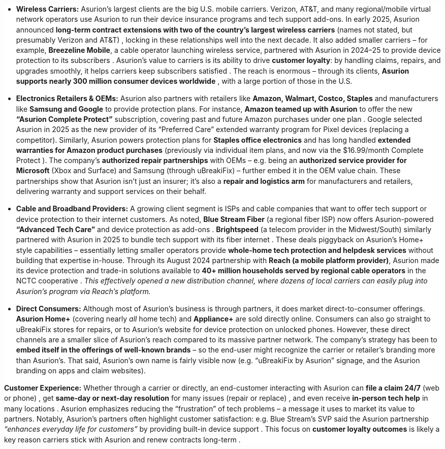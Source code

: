 - **Wireless Carriers:** Asurion’s largest clients are the big U.S. mobile carriers. Verizon, AT&T, and many regional/mobile virtual network operators use Asurion to run their device insurance programs and tech support add-ons. In early 2025, Asurion announced **long-term contract extensions with two of the country’s largest wireless carriers** (names not stated, but presumably Verizon and AT&T) , locking in these relationships well into the next decade. It also added smaller carriers – for example, **Breezeline Mobile**, a cable operator launching wireless service, partnered with Asurion in 2024–25 to provide device protection to its subscribers . Asurion’s value to carriers is its ability to drive **customer loyalty**: by handling claims, repairs, and upgrades smoothly, it helps carriers keep subscribers satisfied . The reach is enormous – through its clients, **Asurion supports nearly 300 million consumer devices worldwide** , with a large portion of those in the U.S.
    
- **Electronics Retailers & OEMs:** Asurion also partners with retailers like **Amazon, Walmart, Costco, Staples** and manufacturers like **Samsung and Google** to provide protection plans. For instance, **Amazon teamed up with Asurion** to offer the new **“Asurion Complete Protect”** subscription, covering past and future Amazon purchases under one plan . Google selected Asurion in 2025 as the new provider of its “Preferred Care” extended warranty program for Pixel devices (replacing a competitor). Similarly, Asurion powers protection plans for **Staples office electronics** and has long handled **extended warranties for Amazon product purchases** (previously via individual item plans, and now via the $16.99/month Complete Protect ). The company’s **authorized repair partnerships** with OEMs – e.g. being an **authorized service provider for Microsoft** (Xbox and Surface) and Samsung (through uBreakiFix) – further embed it in the OEM value chain. These partnerships show that Asurion isn’t just an insurer; it’s also a **repair and logistics arm** for manufacturers and retailers, delivering warranty and support services on their behalf.
    
- **Cable and Broadband Providers:** A growing client segment is ISPs and cable companies that want to offer tech support or device protection to their internet customers. As noted, **Blue Stream Fiber** (a regional fiber ISP) now offers Asurion-powered **“Advanced Tech Care”** and device protection as add-ons . **Brightspeed** (a telecom provider in the Midwest/South) similarly partnered with Asurion in 2025 to bundle tech support with its fiber internet . These deals piggyback on Asurion’s Home+ style capabilities – essentially letting smaller operators provide **whole-home tech protection and helpdesk services** without building that expertise in-house. Through its August 2024 partnership with **Reach (a mobile platform provider)**, Asurion made its device protection and trade-in solutions available to **40+ million households served by regional cable operators** in the NCTC cooperative . _This effectively opened a new distribution channel, where dozens of local carriers can easily plug into Asurion’s program via Reach’s platform._
    
- **Direct Consumers:** Although most of Asurion’s business is through partners, it does market direct-to-consumer offerings. **Asurion Home+** (covering nearly _all_ home tech) and **Appliance+** are sold directly online. Consumers can also go straight to uBreakiFix stores for repairs, or to Asurion’s website for device protection on unlocked phones. However, these direct channels are a smaller slice of Asurion’s reach compared to its massive partner network. The company’s strategy has been to **embed itself in the offerings of well-known brands** – so the end-user might recognize the carrier or retailer’s branding more than Asurion’s. That said, Asurion’s own name is fairly visible now (e.g. “uBreakiFix by Asurion” signage, and the Asurion branding on apps and claim websites).
    

  

**Customer Experience:** Whether through a carrier or directly, an end-customer interacting with Asurion can **file a claim 24/7** (web or phone) , get **same-day or next-day resolution** for many issues (repair or replace) , and even receive **in-person tech help** in many locations . Asurion emphasizes reducing the “frustration” of tech problems – a message it uses to market its value to partners. Notably, Asurion’s partners often highlight customer satisfaction: e.g. Blue Stream’s SVP said the Asurion partnership _“enhances everyday life for customers”_ by providing built-in device support . This focus on **customer loyalty outcomes** is likely a key reason carriers stick with Asurion and renew contracts long-term .
